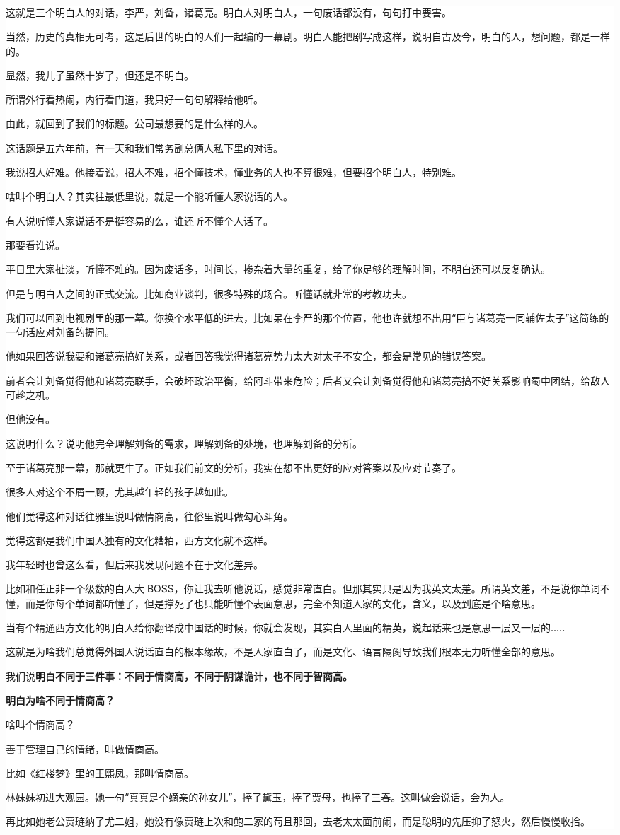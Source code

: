 这就是三个明白人的对话，李严，刘备，诸葛亮。明白人对明白人，一句废话都没有，句句打中要害。

当然，历史的真相无可考，这是后世的明白的人们一起编的一幕剧。明白人能把剧写成这样，说明自古及今，明白的人，想问题，都是一样的。

显然，我儿子虽然十岁了，但还是不明白。

所谓外行看热闹，内行看门道，我只好一句句解释给他听。

由此，就回到了我们的标题。公司最想要的是什么样的人。

这话题是五六年前，有一天和我们常务副总俩人私下里的对话。

我说招人好难。他接着说，招人不难，招个懂技术，懂业务的人也不算很难，但要招个明白人，特别难。

啥叫个明白人？其实往最低里说，就是一个能听懂人家说话的人。

有人说听懂人家说话不是挺容易的么，谁还听不懂个人话了。

那要看谁说。

平日里大家扯淡，听懂不难的。因为废话多，时间长，掺杂着大量的重复，给了你足够的理解时间，不明白还可以反复确认。

但是与明白人之间的正式交流。比如商业谈判，很多特殊的场合。听懂话就非常的考教功夫。

我们可以回到电视剧里的那一幕。你换个水平低的进去，比如呆在李严的那个位置，他也许就想不出用“臣与诸葛亮一同辅佐太子”这简练的一句话应对刘备的提问。

他如果回答说我要和诸葛亮搞好关系，或者回答我觉得诸葛亮势力太大对太子不安全，都会是常见的错误答案。

前者会让刘备觉得他和诸葛亮联手，会破坏政治平衡，给阿斗带来危险；后者又会让刘备觉得他和诸葛亮搞不好关系影响蜀中团结，给敌人可趁之机。

但他没有。

这说明什么？说明他完全理解刘备的需求，理解刘备的处境，也理解刘备的分析。

至于诸葛亮那一幕，那就更牛了。正如我们前文的分析，我实在想不出更好的应对答案以及应对节奏了。

很多人对这个不屑一顾，尤其越年轻的孩子越如此。

他们觉得这种对话往雅里说叫做情商高，往俗里说叫做勾心斗角。

觉得这都是我们中国人独有的文化糟粕，西方文化就不这样。

我年轻时也曾这么看，但后来我发现问题不在于文化差异。

比如和任正非一个级数的白人大 BOSS，你让我去听他说话，感觉非常直白。但那其实只是因为我英文太差。所谓英文差，不是说你单词不懂，而是你每个单词都听懂了，但是撑死了也只能听懂个表面意思，完全不知道人家的文化，含义，以及到底是个啥意思。

当有个精通西方文化的明白人给你翻译成中国话的时候，你就会发现，其实白人里面的精英，说起话来也是意思一层又一层的.....

这就是为啥我们总觉得外国人说话直白的根本缘故，不是人家直白了，而是文化、语言隔阂导致我们根本无力听懂全部的意思。

我们说**明白不同于三件事：不同于情商高，不同于阴谋诡计，也不同于智商高。**

**明白为啥不同于情商高？**

啥叫个情商高？

善于管理自己的情绪，叫做情商高。

比如《红楼梦》里的王熙凤，那叫情商高。

林妹妹初进大观园。她一句“真真是个嫡亲的孙女儿”，捧了黛玉，捧了贾母，也捧了三春。这叫做会说话，会为人。

再比如她老公贾琏纳了尤二姐，她没有像贾琏上次和鲍二家的苟且那回，去老太太面前闹，而是聪明的先压抑了怒火，然后慢慢收拾。
